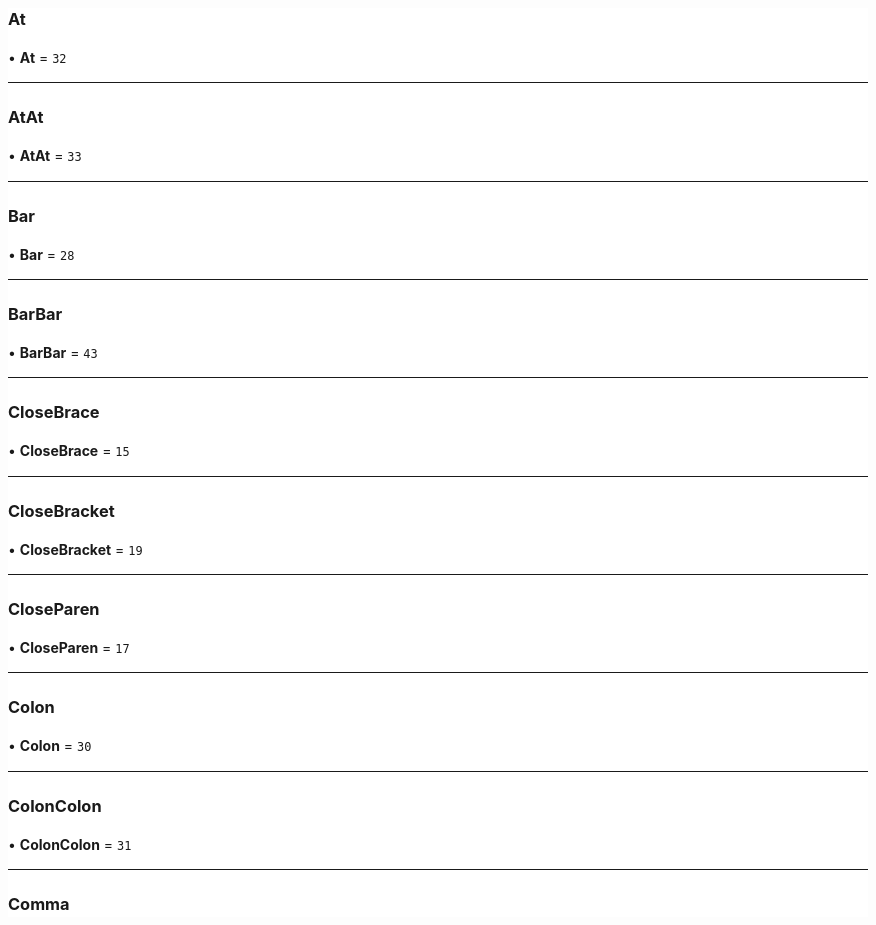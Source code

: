 ### At

• **At** = ``32``

___

### AtAt

• **AtAt** = ``33``

___

### Bar

• **Bar** = ``28``

___

### BarBar

• **BarBar** = ``43``

___

### CloseBrace

• **CloseBrace** = ``15``

___

### CloseBracket

• **CloseBracket** = ``19``

___

### CloseParen

• **CloseParen** = ``17``

___

### Colon

• **Colon** = ``30``

___

### ColonColon

• **ColonColon** = ``31``

___

### Comma
